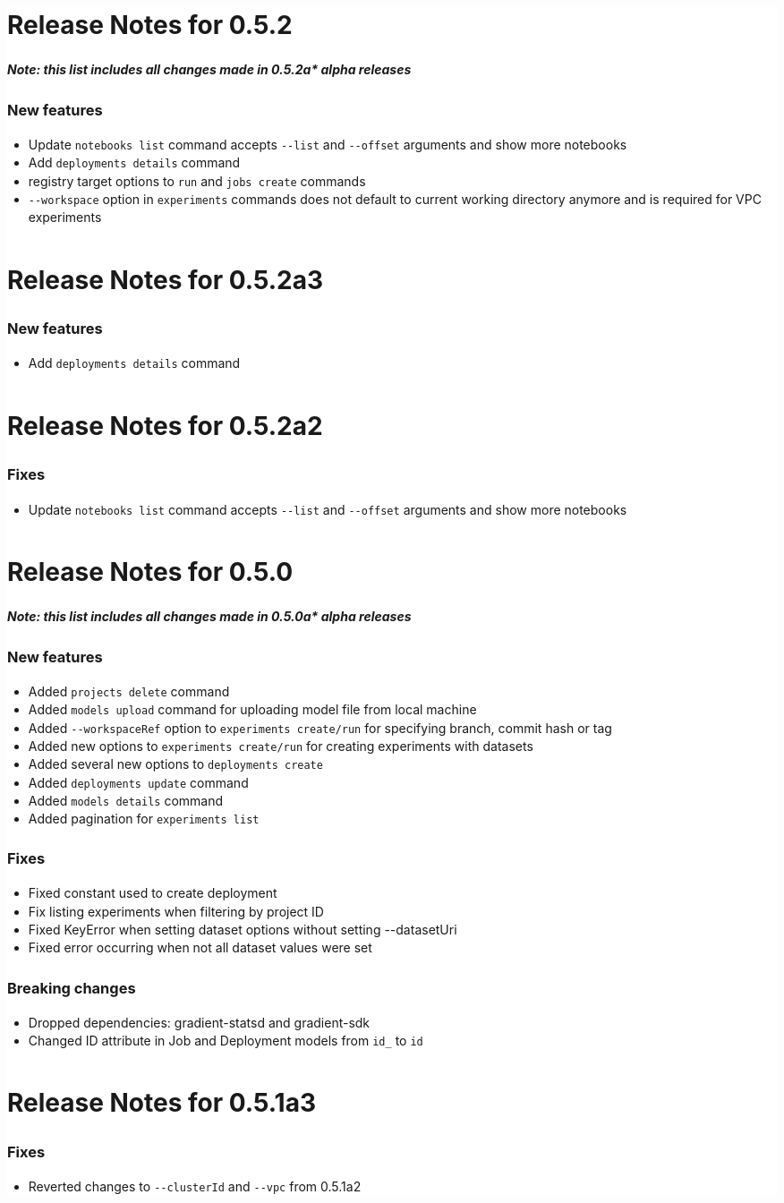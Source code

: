# Release Notes for 0.5.2
##### Note: this list includes all changes made in 0.5.2a* alpha releases
### New features
* Update `notebooks list` command accepts `--list` and `--offset` arguments and show more notebooks
* Add `deployments details` command
* registry target options to `run` and `jobs create` commands
* `--workspace` option in `experiments` commands does not default to current working directory anymore and is required for VPC experiments

# Release Notes for 0.5.2a3
### New features
* Add `deployments details` command

# Release Notes for 0.5.2a2
### Fixes
* Update `notebooks list` command accepts `--list` and `--offset` arguments and show more notebooks

# Release Notes for 0.5.0
##### Note: this list includes all changes made in 0.5.0a* alpha releases
### New features
* Added `projects delete` command
* Added `models upload` command for uploading model file from local machine
* Added `--workspaceRef` option to `experiments create/run` for specifying branch, commit hash or tag
* Added new options to `experiments create/run` for creating experiments with datasets
* Added several new options to `deployments create`
* Added `deployments update` command
* Added `models details` command
* Added pagination for `experiments list`
### Fixes
* Fixed constant used to create deployment
* Fix listing experiments when filtering by project ID
* Fixed KeyError when setting dataset options without setting --datasetUri
* Fixed error occurring when not all dataset values were set
### Breaking changes
* Dropped dependencies: gradient-statsd and gradient-sdk
* Changed ID attribute in Job and Deployment models from `id_` to `id`

# Release Notes for 0.5.1a3
### Fixes
* Reverted changes to `--clusterId` and `--vpc` from 0.5.1a2
